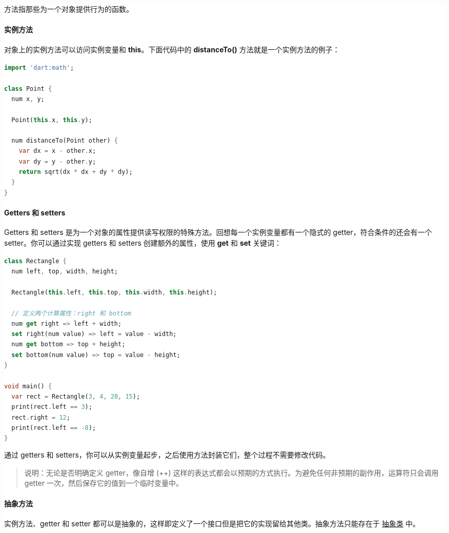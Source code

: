 方法指那些为一个对象提供行为的函数。

#### 实例方法

对象上的实例方法可以访问实例变量和 **this**。下面代码中的 **distanceTo()** 方法就是一个实例方法的例子：

```dart
import 'dart:math';

class Point {
  num x, y;

  Point(this.x, this.y);

  num distanceTo(Point other) {
    var dx = x - other.x;
    var dy = y - other.y;
    return sqrt(dx * dx + dy * dy);
  }
}
```

#### Getters 和 setters

Getters 和 setters 是为一个对象的属性提供读写权限的特殊方法。回想每一个实例变量都有一个隐式的 getter，符合条件的还会有一个 setter。你可以通过实现 getters 和 setters 创建额外的属性，使用 **get** 和 **set** 关键词：

```dart
class Rectangle {
  num left, top, width, height;

  Rectangle(this.left, this.top, this.width, this.height);

  // 定义两个计算属性：right 和 bottom
  num get right => left + width;
  set right(num value) => left = value - width;
  num get bottom => top + height;
  set bottom(num value) => top = value - height;
}

void main() {
  var rect = Rectangle(3, 4, 20, 15);
  print(rect.left == 3);
  rect.right = 12;
  print(rect.left == -8);
}
```

通过 getters 和 setters，你可以从实例变量起步，之后使用方法封装它们，整个过程不需要修改代码。

> 说明：无论是否明确定义 getter，像自增 (++) 这样的表达式都会以预期的方式执行。为避免任何非预期的副作用，运算符只会调用 getter 一次，然后保存它的值到一个临时变量中。

#### 抽象方法

实例方法、getter 和 setter 都可以是抽象的，这样即定义了一个接口但是把它的实现留给其他类。抽象方法只能存在于 [抽象类](#抽象类) 中。
